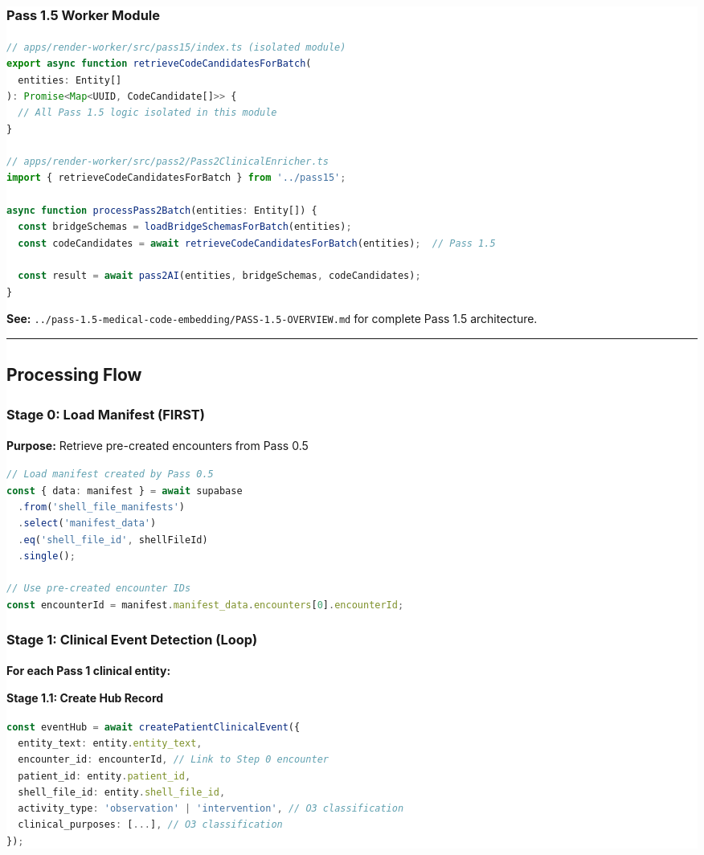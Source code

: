 ### Pass 1.5 Worker Module

```typescript
// apps/render-worker/src/pass15/index.ts (isolated module)
export async function retrieveCodeCandidatesForBatch(
  entities: Entity[]
): Promise<Map<UUID, CodeCandidate[]>> {
  // All Pass 1.5 logic isolated in this module
}

// apps/render-worker/src/pass2/Pass2ClinicalEnricher.ts
import { retrieveCodeCandidatesForBatch } from '../pass15';

async function processPass2Batch(entities: Entity[]) {
  const bridgeSchemas = loadBridgeSchemasForBatch(entities);
  const codeCandidates = await retrieveCodeCandidatesForBatch(entities);  // Pass 1.5

  const result = await pass2AI(entities, bridgeSchemas, codeCandidates);
}
```

**See:** `../pass-1.5-medical-code-embedding/PASS-1.5-OVERVIEW.md` for complete Pass 1.5 architecture.

---

## Processing Flow

### Stage 0: Load Manifest (FIRST)

**Purpose:** Retrieve pre-created encounters from Pass 0.5

```typescript
// Load manifest created by Pass 0.5
const { data: manifest } = await supabase
  .from('shell_file_manifests')
  .select('manifest_data')
  .eq('shell_file_id', shellFileId)
  .single();

// Use pre-created encounter IDs
const encounterId = manifest.manifest_data.encounters[0].encounterId;
```

### Stage 1: Clinical Event Detection (Loop)

**For each Pass 1 clinical entity:**

**Stage 1.1: Create Hub Record**
```typescript
const eventHub = await createPatientClinicalEvent({
  entity_text: entity.entity_text,
  encounter_id: encounterId, // Link to Step 0 encounter
  patient_id: entity.patient_id,
  shell_file_id: entity.shell_file_id,
  activity_type: 'observation' | 'intervention', // O3 classification
  clinical_purposes: [...], // O3 classification
});
```
